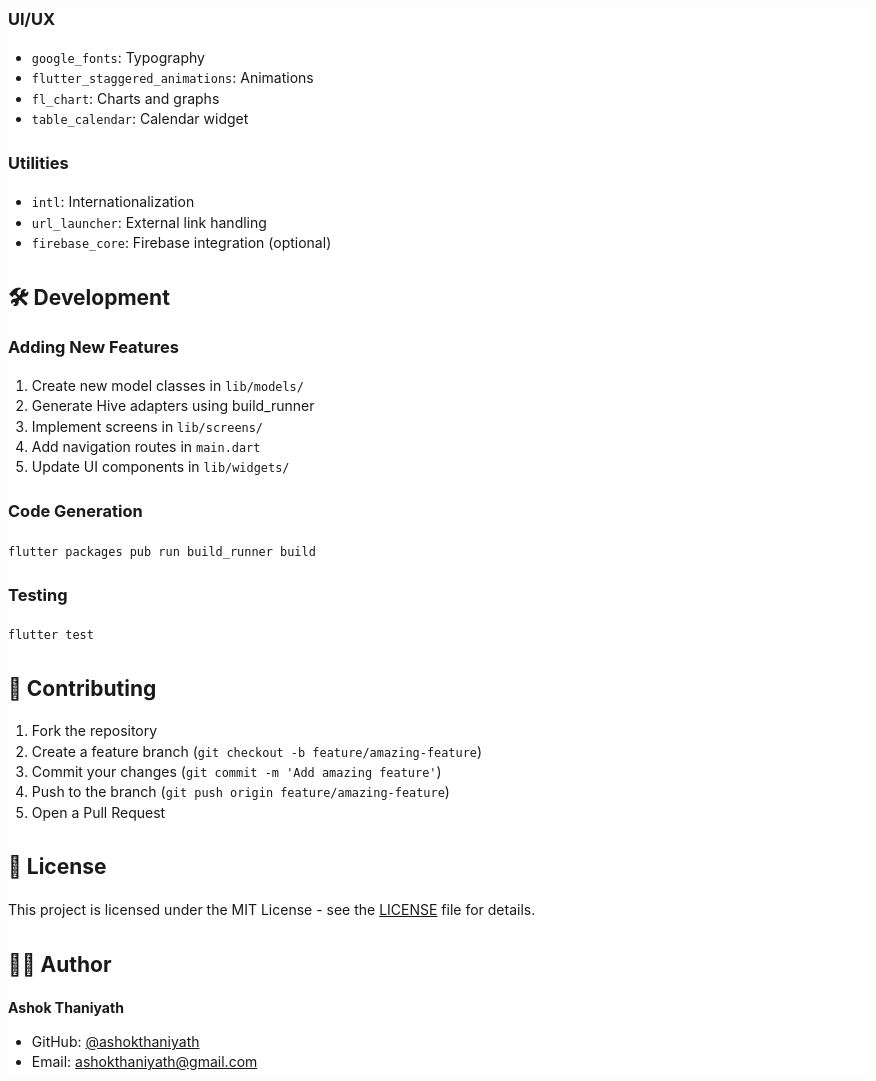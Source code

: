 ### **UI/UX**

- `google_fonts`: Typography
- `flutter_staggered_animations`: Animations
- `fl_chart`: Charts and graphs
- `table_calendar`: Calendar widget

### **Utilities**

- `intl`: Internationalization
- `url_launcher`: External link handling
- `firebase_core`: Firebase integration (optional)

## 🛠️ Development

### **Adding New Features**

1. Create new model classes in `lib/models/`
2. Generate Hive adapters using build_runner
3. Implement screens in `lib/screens/`
4. Add navigation routes in `main.dart`
5. Update UI components in `lib/widgets/`

### **Code Generation**

```bash
flutter packages pub run build_runner build
```

### **Testing**

```bash
flutter test
```

## 🤝 Contributing

1. Fork the repository
2. Create a feature branch (`git checkout -b feature/amazing-feature`)
3. Commit your changes (`git commit -m 'Add amazing feature'`)
4. Push to the branch (`git push origin feature/amazing-feature`)
5. Open a Pull Request

## 📄 License

This project is licensed under the MIT License - see the [LICENSE](LICENSE) file for details.

## 👨‍💻 Author

**Ashok Thaniyath**

- GitHub: [@ashokthaniyath](https://github.com/ashokthaniyath)
- Email: ashokthaniyath@gmail.com
